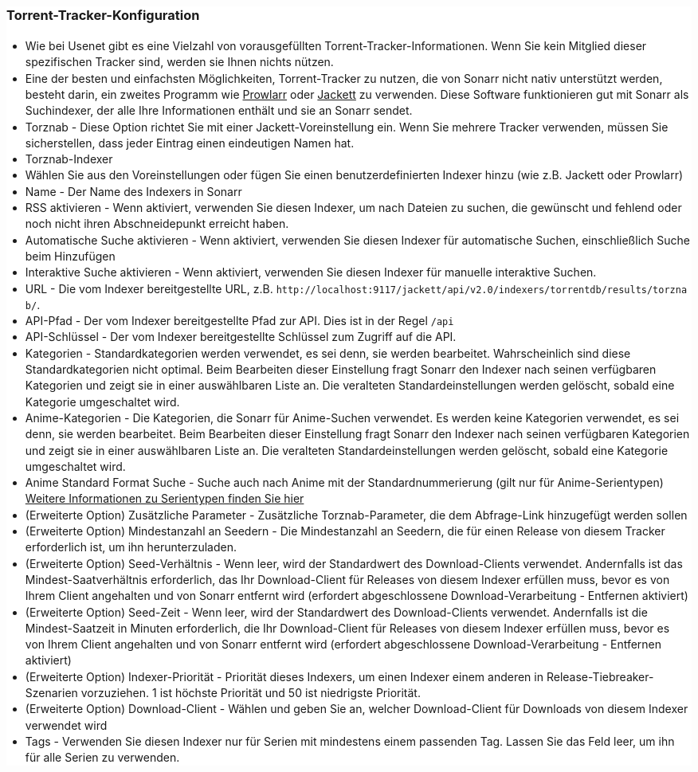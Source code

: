 
### Torrent-Tracker-Konfiguration

- Wie bei Usenet gibt es eine Vielzahl von vorausgefüllten Torrent-Tracker-Informationen. Wenn Sie kein Mitglied dieser spezifischen Tracker sind, werden sie Ihnen nichts nützen.
- Eine der besten und einfachsten Möglichkeiten, Torrent-Tracker zu nutzen, die von Sonarr nicht nativ unterstützt werden, besteht darin, ein zweites Programm wie [Prowlarr](/prowlarr) oder [Jackett](https://github.com/Jackett/Jackett) zu verwenden. Diese Software funktionieren gut mit Sonarr als Suchindexer, der alle Ihre Informationen enthält und sie an Sonarr sendet.
- Torznab - Diese Option richtet Sie mit einer Jackett-Voreinstellung ein. Wenn Sie mehrere Tracker verwenden, müssen Sie sicherstellen, dass jeder Eintrag einen eindeutigen Namen hat.
- Torznab-Indexer
- Wählen Sie aus den Voreinstellungen oder fügen Sie einen benutzerdefinierten Indexer hinzu (wie z.B. Jackett oder Prowlarr)
- Name - Der Name des Indexers in Sonarr
- RSS aktivieren - Wenn aktiviert, verwenden Sie diesen Indexer, um nach Dateien zu suchen, die gewünscht und fehlend oder noch nicht ihren Abschneidepunkt erreicht haben.
- Automatische Suche aktivieren - Wenn aktiviert, verwenden Sie diesen Indexer für automatische Suchen, einschließlich Suche beim Hinzufügen
- Interaktive Suche aktivieren - Wenn aktiviert, verwenden Sie diesen Indexer für manuelle interaktive Suchen.
- URL - Die vom Indexer bereitgestellte URL, z.B. `http://localhost:9117/jackett/api/v2.0/indexers/torrentdb/results/torznab/`.
- API-Pfad - Der vom Indexer bereitgestellte Pfad zur API. Dies ist in der Regel `/api`
- API-Schlüssel - Der vom Indexer bereitgestellte Schlüssel zum Zugriff auf die API.
- Kategorien - Standardkategorien werden verwendet, es sei denn, sie werden bearbeitet. Wahrscheinlich sind diese Standardkategorien nicht optimal. Beim Bearbeiten dieser Einstellung fragt Sonarr den Indexer nach seinen verfügbaren Kategorien und zeigt sie in einer auswählbaren Liste an. Die veralteten Standardeinstellungen werden gelöscht, sobald eine Kategorie umgeschaltet wird.
- Anime-Kategorien - Die Kategorien, die Sonarr für Anime-Suchen verwendet. Es werden keine Kategorien verwendet, es sei denn, sie werden bearbeitet. Beim Bearbeiten dieser Einstellung fragt Sonarr den Indexer nach seinen verfügbaren Kategorien und zeigt sie in einer auswählbaren Liste an. Die veralteten Standardeinstellungen werden gelöscht, sobald eine Kategorie umgeschaltet wird.
- Anime Standard Format Suche - Suche auch nach Anime mit der Standardnummerierung (gilt nur für Anime-Serientypen) [Weitere Informationen zu Serientypen finden Sie hier](/sonarr/faq#whats-the-different-series-types)
- (Erweiterte Option) Zusätzliche Parameter - Zusätzliche Torznab-Parameter, die dem Abfrage-Link hinzugefügt werden sollen
- (Erweiterte Option) Mindestanzahl an Seedern - Die Mindestanzahl an Seedern, die für einen Release von diesem Tracker erforderlich ist, um ihn herunterzuladen.
- (Erweiterte Option) Seed-Verhältnis - Wenn leer, wird der Standardwert des Download-Clients verwendet. Andernfalls ist das Mindest-Saatverhältnis erforderlich, das Ihr Download-Client für Releases von diesem Indexer erfüllen muss, bevor es von Ihrem Client angehalten und von Sonarr entfernt wird (erfordert abgeschlossene Download-Verarbeitung - Entfernen aktiviert)
- (Erweiterte Option) Seed-Zeit - Wenn leer, wird der Standardwert des Download-Clients verwendet. Andernfalls ist die Mindest-Saatzeit in Minuten erforderlich, die Ihr Download-Client für Releases von diesem Indexer erfüllen muss, bevor es von Ihrem Client angehalten und von Sonarr entfernt wird (erfordert abgeschlossene Download-Verarbeitung - Entfernen aktiviert)
- (Erweiterte Option) Indexer-Priorität - Priorität dieses Indexers, um einen Indexer einem anderen in Release-Tiebreaker-Szenarien vorzuziehen. 1 ist höchste Priorität und 50 ist niedrigste Priorität.
- (Erweiterte Option) Download-Client - Wählen und geben Sie an, welcher Download-Client für Downloads von diesem Indexer verwendet wird
- Tags - Verwenden Sie diesen Indexer nur für Serien mit mindestens einem passenden Tag. Lassen Sie das Feld leer, um ihn für alle Serien zu verwenden.
